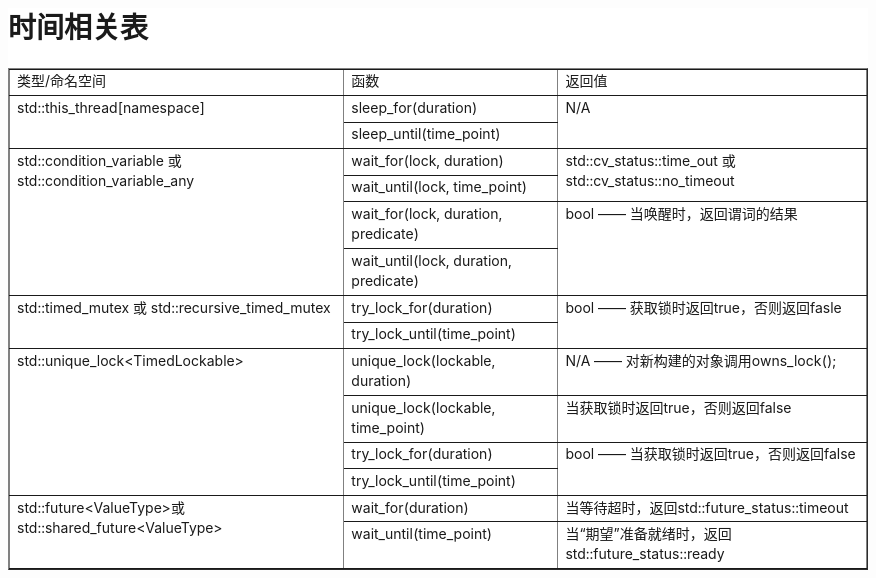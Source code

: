 # 时间相关表

<table border=1>
  <td>类型/命名空间</td>
  <td>函数</td>
  <td>返回值</td>
<tr>
  <td rowspan=2> std::this_thread[namespace] </td>
  <td> sleep_for(duration) </td>
  <td rowspan=2>N/A</td>
</tr>
<tr>
  <td>sleep_until(time_point)</td>
</tr>
<tr>
  <td rowspan = 4>std::condition_variable 或 std::condition_variable_any</td>
  <td>wait_for(lock, duration)</td>
  <td rowspan = 2>std::cv_status::time_out 或 std::cv_status::no_timeout</td>
</tr>
<tr>
  <td>wait_until(lock, time_point)</td>
</tr>
<tr>
  <td> wait_for(lock, duration, predicate)</td>
  <td rowspan = 2>bool —— 当唤醒时，返回谓词的结果</td>
</tr>
<tr>
  <td>wait_until(lock, duration, predicate)</td>
</tr>
<tr>
  <td rowspan = 2>std::timed_mutex 或 std::recursive_timed_mutex</td>
  <td>try_lock_for(duration)</td>
  <td rowspan = 2> bool —— 获取锁时返回true，否则返回fasle</td>
</tr>
<tr>
  <td>try_lock_until(time_point)</td>
</tr>
<tr>
  <td rowspan = 4>std::unique_lock&lt;TimedLockable&gt;</td>
  <td>unique_lock(lockable, duration)</td>
  <td>N/A —— 对新构建的对象调用owns_lock();</td>
</tr>
<tr>
  <td>unique_lock(lockable, time_point)</td>
  <td>当获取锁时返回true，否则返回false</td>
</tr>
<tr>
  <td>try_lock_for(duration)</td>
  <td rowspan = 2>bool —— 当获取锁时返回true，否则返回false</td>
</tr>
<tr>
  <td>try_lock_until(time_point)</td>
</tr>
<tr>
  <td rowspan = 3>std::future&lt;ValueType&gt;或std::shared_future&lt;ValueType&gt;</td>
  <td>wait_for(duration)</td>
  <td>当等待超时，返回std::future_status::timeout</td>
</tr>
<tr>
  <td rowspan = 2>wait_until(time_point)</td>
  <td>当“期望”准备就绪时，返回std::future_status::ready</td>
</tr>